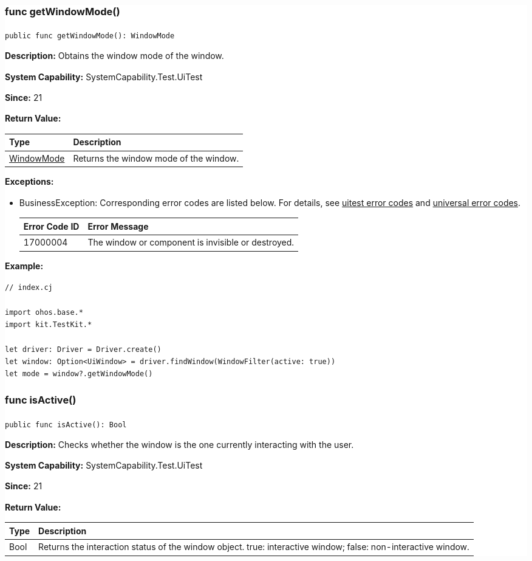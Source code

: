 ### func getWindowMode()

```cangjie
public func getWindowMode(): WindowMode
```

**Description:** Obtains the window mode of the window.

**System Capability:** SystemCapability.Test.UiTest

**Since:** 21

**Return Value:**

| Type | Description |
| :---- | :---- |
| [WindowMode](#enum-windowmode) | Returns the window mode of the window. |

**Exceptions:**

- BusinessException: Corresponding error codes are listed below. For details, see [uitest error codes](./cj-errorcode-uitest.md) and [universal error codes](../cj-errorcode-universal.md).

  | Error Code ID | Error Message |
  | :---- | :--- |
  | 17000004 | The window or component is invisible or destroyed. |

**Example:**



```cangjie
// index.cj

import ohos.base.*
import kit.TestKit.*

let driver: Driver = Driver.create()
let window: Option<UiWindow> = driver.findWindow(WindowFilter(active: true))
let mode = window?.getWindowMode()
```

### func isActive()

```cangjie
public func isActive(): Bool
```

**Description:** Checks whether the window is the one currently interacting with the user.

**System Capability:** SystemCapability.Test.UiTest

**Since:** 21

**Return Value:**

| Type | Description |
| :---- | :---- |
| Bool | Returns the interaction status of the window object. true: interactive window; false: non-interactive window. |
